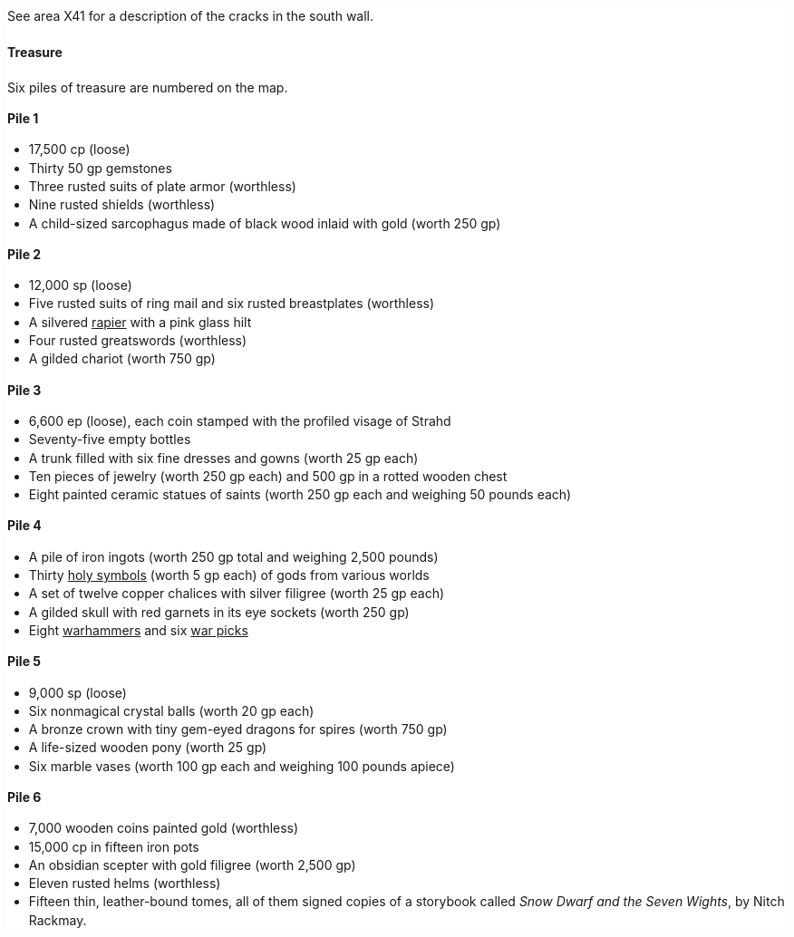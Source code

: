 See area X41 for a description of the cracks in the south wall.

#### Treasure

Six piles of treasure are numbered on the map.

**Pile 1**

- 17,500 cp (loose)  
- Thirty 50 gp gemstones  
- Three rusted suits of plate armor (worthless)  
- Nine rusted shields (worthless)  
- A child-sized sarcophagus made of black wood inlaid with gold (worth 250 gp)  

**Pile 2**

- 12,000 sp (loose)  
- Five rusted suits of ring mail and six rusted breastplates (worthless)  
- A silvered [rapier](compendium/items/rapier.md) with a pink glass hilt  
- Four rusted greatswords (worthless)  
- A gilded chariot (worth 750 gp)  

**Pile 3**

- 6,600 ep (loose), each coin stamped with the profiled visage of Strahd  
- Seventy-five empty bottles  
- A trunk filled with six fine dresses and gowns (worth 25 gp each)  
- Ten pieces of jewelry (worth 250 gp each) and 500 gp in a rotted wooden chest  
- Eight painted ceramic statues of saints (worth 250 gp each and weighing 50 pounds each)  

**Pile 4**

- A pile of iron ingots (worth 250 gp total and weighing 2,500 pounds)  
- Thirty [holy symbols](compendium/items/holy-symbol.md) (worth 5 gp each) of gods from various worlds  
- A set of twelve copper chalices with silver filigree (worth 25 gp each)  
- A gilded skull with red garnets in its eye sockets (worth 250 gp)  
- Eight [warhammers](compendium/items/warhammer.md) and six [war picks](compendium/items/war-pick.md)  

**Pile 5**

- 9,000 sp (loose)  
- Six nonmagical crystal balls (worth 20 gp each)  
- A bronze crown with tiny gem-eyed dragons for spires (worth 750 gp)  
- A life-sized wooden pony (worth 25 gp)  
- Six marble vases (worth 100 gp each and weighing 100 pounds apiece)  

**Pile 6**

- 7,000 wooden coins painted gold (worthless)  
- 15,000 cp in fifteen iron pots  
- An obsidian scepter with gold filigree (worth 2,500 gp)  
- Eleven rusted helms (worthless)  
- Fifteen thin, leather-bound tomes, all of them signed copies of a storybook called *Snow Dwarf and the Seven Wights*, by Nitch Rackmay.  
